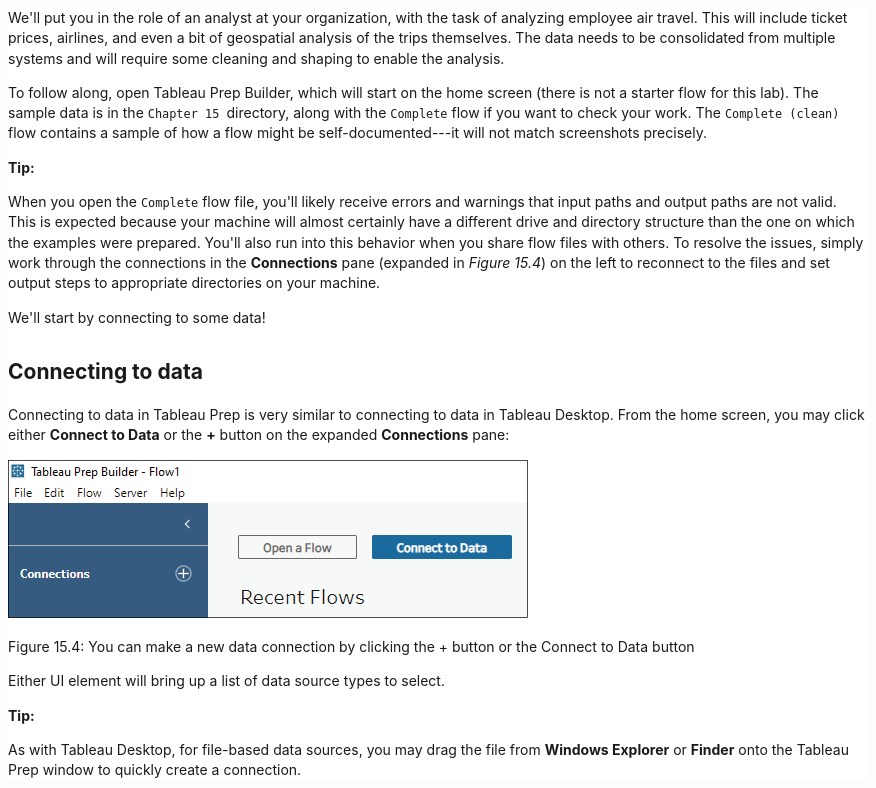 We\'ll put you in the role of an analyst at your organization, with the
task of analyzing employee air travel. This will include ticket prices,
airlines, and even a bit of geospatial analysis of the trips themselves.
The data needs to be consolidated from multiple systems and will require
some cleaning and shaping to enable the analysis.

To follow along, open Tableau Prep Builder, which will start on the home
screen (there is not a starter flow for this lab). The sample data
is in the `Chapter 15 `directory, along with the
`Complete` flow if you want to check your work.
The `Complete (clean)` flow contains a sample of
how a flow might be self-documented---it will not match screenshots
precisely.

**Tip:**

When you open the `Complete` flow file, you\'ll
likely receive errors and warnings that input paths and output paths are
not valid. This is expected because your machine will almost certainly
have a different drive and directory structure than the one on which the
examples were prepared. You\'ll also run into this behavior when you
share flow files with others. To resolve the issues, simply work through
the connections in the **Connections** pane (expanded in *Figure 15.4*)
on the left to reconnect to the files and set output steps to
appropriate directories on your machine.


We\'ll start by connecting to some data!

Connecting to data
------------------

Connecting to data in Tableau Prep is very
similar to connecting to data in Tableau Desktop. From the home screen,
you may click either **Connect to Data** or the **+** button on the
expanded **Connections** pane:

![](./images/B16021_15_04.png)

Figure 15.4: You can make a new data connection by clicking the + button
or the Connect to Data button

Either UI element will bring up a list of data source types to select.

**Tip:**

As with Tableau Desktop, for file-based data sources, you may drag the
file from **Windows Explorer** or **Finder** onto the Tableau Prep
window to quickly create a connection.
